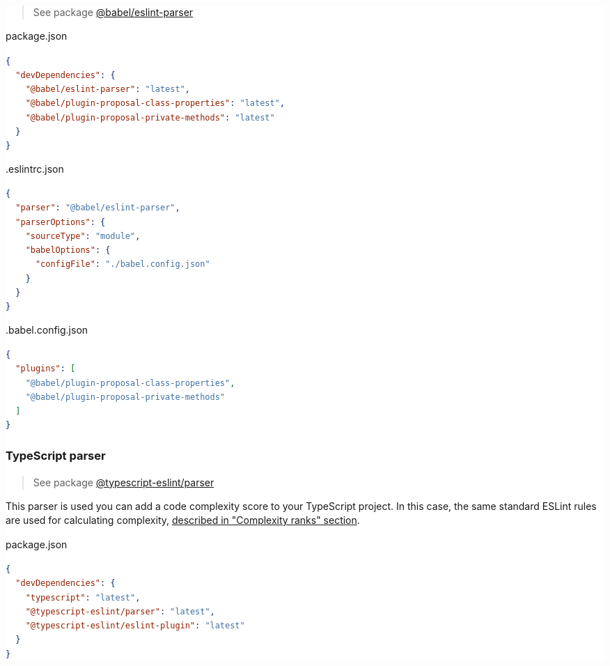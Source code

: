 > See package [@babel/eslint-parser](https://www.npmjs.com/package/@babel/eslint-parser)

package.json

```json
{
  "devDependencies": {
    "@babel/eslint-parser": "latest",
    "@babel/plugin-proposal-class-properties": "latest",
    "@babel/plugin-proposal-private-methods": "latest"
  }
}
```

.eslintrc.json

```json
{
  "parser": "@babel/eslint-parser",
  "parserOptions": {
    "sourceType": "module",
    "babelOptions": {
      "configFile": "./babel.config.json"
    }
  }
}
```

.babel.config.json

```json
{
  "plugins": [
    "@babel/plugin-proposal-class-properties",
    "@babel/plugin-proposal-private-methods"
  ]
}
```

### TypeScript parser

> See package [@typescript-eslint/parser](https://www.npmjs.com/package/@typescript-eslint/parser)

This parser is used you can add a code complexity score to your TypeScript project.
In this case, the same standard ESLint rules are used for calculating complexity,
  [described in "Complexity ranks" section](#complexity-ranks).

package.json

```json
{
  "devDependencies": {
    "typescript": "latest",
    "@typescript-eslint/parser": "latest",
    "@typescript-eslint/eslint-plugin": "latest"
  }
}
```
